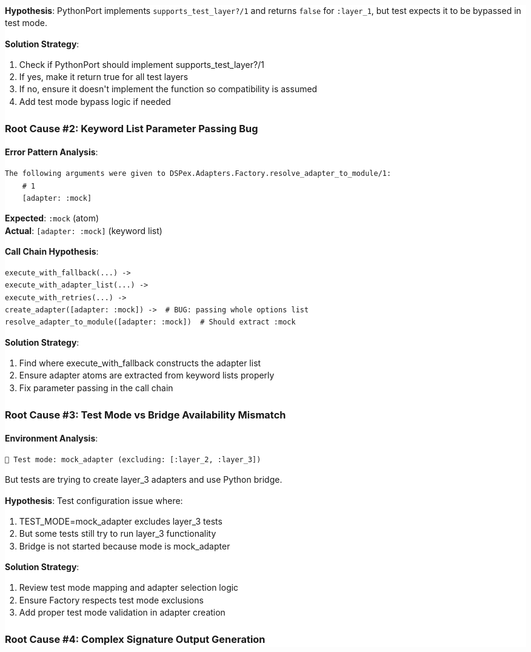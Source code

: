 **Hypothesis**: PythonPort implements `supports_test_layer?/1` and returns `false` for `:layer_1`, but test expects it to be bypassed in test mode.

**Solution Strategy**:
1. Check if PythonPort should implement supports_test_layer?/1
2. If yes, make it return true for all test layers 
3. If no, ensure it doesn't implement the function so compatibility is assumed
4. Add test mode bypass logic if needed

### Root Cause #2: Keyword List Parameter Passing Bug

**Error Pattern Analysis**:
```
The following arguments were given to DSPex.Adapters.Factory.resolve_adapter_to_module/1:
    # 1
    [adapter: :mock]
```

**Expected**: `:mock` (atom)  
**Actual**: `[adapter: :mock]` (keyword list)

**Call Chain Hypothesis**:
```
execute_with_fallback(...) ->
execute_with_adapter_list(...) ->
execute_with_retries(...) ->
create_adapter([adapter: :mock]) ->  # BUG: passing whole options list
resolve_adapter_to_module([adapter: :mock])  # Should extract :mock
```

**Solution Strategy**:
1. Find where execute_with_fallback constructs the adapter list
2. Ensure adapter atoms are extracted from keyword lists properly  
3. Fix parameter passing in the call chain

### Root Cause #3: Test Mode vs Bridge Availability Mismatch

**Environment Analysis**:
```
🧪 Test mode: mock_adapter (excluding: [:layer_2, :layer_3])
```

But tests are trying to create layer_3 adapters and use Python bridge.

**Hypothesis**: Test configuration issue where:
1. TEST_MODE=mock_adapter excludes layer_3 tests  
2. But some tests still try to run layer_3 functionality
3. Bridge is not started because mode is mock_adapter

**Solution Strategy**:
1. Review test mode mapping and adapter selection logic
2. Ensure Factory respects test mode exclusions
3. Add proper test mode validation in adapter creation

### Root Cause #4: Complex Signature Output Generation
